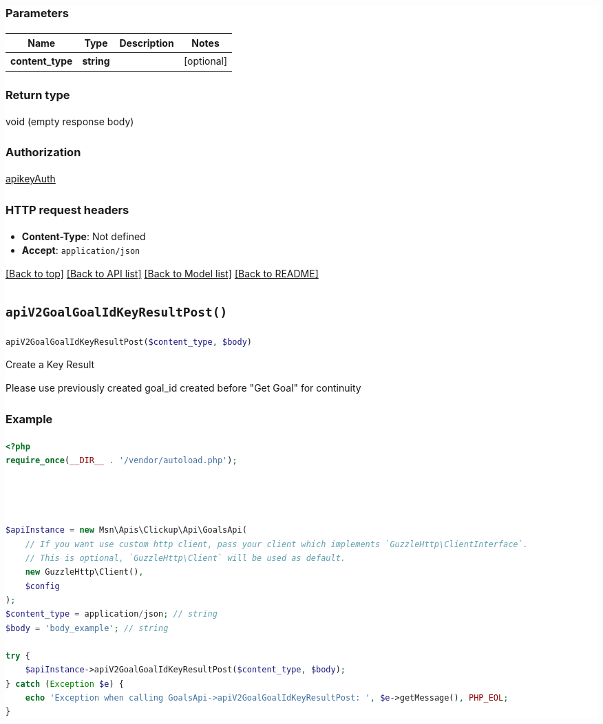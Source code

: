 ### Parameters

| Name | Type | Description  | Notes |
| ------------- | ------------- | ------------- | ------------- |
| **content_type** | **string**|  | [optional] |

### Return type

void (empty response body)

### Authorization

[apikeyAuth](../../README.md#apikeyAuth)

### HTTP request headers

- **Content-Type**: Not defined
- **Accept**: `application/json`

[[Back to top]](#) [[Back to API list]](../../README.md#endpoints)
[[Back to Model list]](../../README.md#models)
[[Back to README]](../../README.md)

## `apiV2GoalGoalIdKeyResultPost()`

```php
apiV2GoalGoalIdKeyResultPost($content_type, $body)
```

Create a Key Result

Please use previously created goal_id created before \"Get Goal\" for continuity

### Example

```php
<?php
require_once(__DIR__ . '/vendor/autoload.php');




$apiInstance = new Msn\Apis\Clickup\Api\GoalsApi(
    // If you want use custom http client, pass your client which implements `GuzzleHttp\ClientInterface`.
    // This is optional, `GuzzleHttp\Client` will be used as default.
    new GuzzleHttp\Client(),
    $config
);
$content_type = application/json; // string
$body = 'body_example'; // string

try {
    $apiInstance->apiV2GoalGoalIdKeyResultPost($content_type, $body);
} catch (Exception $e) {
    echo 'Exception when calling GoalsApi->apiV2GoalGoalIdKeyResultPost: ', $e->getMessage(), PHP_EOL;
}
```
